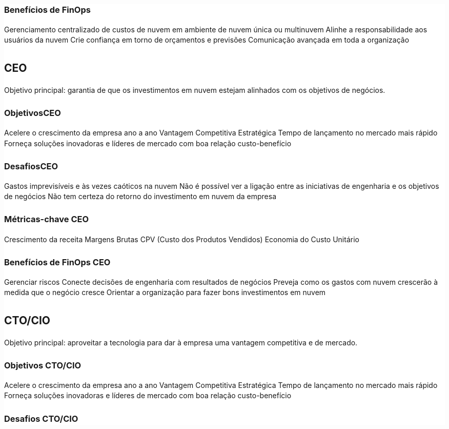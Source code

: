 ### Benefícios de FinOps

Gerenciamento centralizado de custos de nuvem em ambiente de nuvem única ou multinuvem
Alinhe a responsabilidade aos usuários da nuvem
Crie confiança em torno de orçamentos e previsões
Comunicação avançada em toda a organização

## CEO

Objetivo principal: garantia de que os investimentos em nuvem estejam alinhados com os objetivos de negócios.

### ObjetivosCEO

Acelere o crescimento da empresa ano a ano
Vantagem Competitiva Estratégica
Tempo de lançamento no mercado mais rápido
Forneça soluções inovadoras e líderes de mercado com boa relação custo-benefício

### DesafiosCEO

Gastos imprevisíveis e às vezes caóticos na nuvem
Não é possível ver a ligação entre as iniciativas de engenharia e os objetivos de negócios
Não tem certeza do retorno do investimento em nuvem da empresa

### Métricas-chave CEO

Crescimento da receita
Margens Brutas
CPV (Custo dos Produtos Vendidos)
Economia do Custo Unitário

### Benefícios de FinOps CEO

Gerenciar riscos
Conecte decisões de engenharia com resultados de negócios
Preveja como os gastos com nuvem crescerão à medida que o negócio cresce
Orientar a organização para fazer bons investimentos em nuvem

## CTO/CIO

Objetivo principal: aproveitar a tecnologia para dar à empresa uma vantagem competitiva e de mercado.

### Objetivos CTO/CIO
Acelere o crescimento da empresa ano a ano
Vantagem Competitiva Estratégica
Tempo de lançamento no mercado mais rápido
Forneça soluções inovadoras e líderes de mercado com boa relação custo-benefício

### Desafios CTO/CIO
